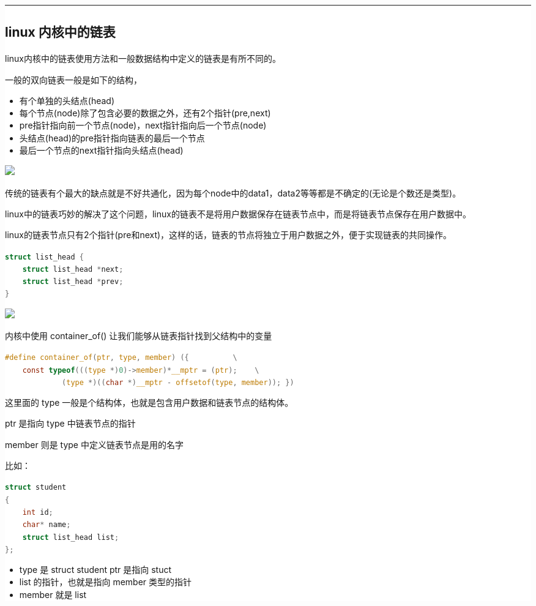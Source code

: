 -----

## linux 内核中的链表

linux内核中的链表使用方法和一般数据结构中定义的链表是有所不同的。


一般的双向链表一般是如下的结构，

- 有个单独的头结点(head)
- 每个节点(node)除了包含必要的数据之外，还有2个指针(pre,next)
- pre指针指向前一个节点(node)，next指针指向后一个节点(node)
- 头结点(head)的pre指针指向链表的最后一个节点
- 最后一个节点的next指针指向头结点(head)

![](https://img-blog.csdnimg.cn/20190319093610301.png?x-oss-process=image/watermark,type_ZmFuZ3poZW5naGVpdGk,shadow_10,text_aHR0cHM6Ly9ibG9nLmNzZG4ubmV0L2JpbmdmZWlsb25neGlu,size_16,color_FFFFFF,t_70)

传统的链表有个最大的缺点就是不好共通化，因为每个node中的data1，data2等等都是不确定的(无论是个数还是类型)。

linux中的链表巧妙的解决了这个问题，linux的链表不是将用户数据保存在链表节点中，而是将链表节点保存在用户数据中。

linux的链表节点只有2个指针(pre和next)，这样的话，链表的节点将独立于用户数据之外，便于实现链表的共同操作。

```c
struct list_head {
	struct list_head *next;
	struct list_head *prev;
}
```

![](https://img-blog.csdnimg.cn/20190319093908862.png?x-oss-process=image/watermark,type_ZmFuZ3poZW5naGVpdGk,shadow_10,text_aHR0cHM6Ly9ibG9nLmNzZG4ubmV0L2JpbmdmZWlsb25neGlu,size_16,color_FFFFFF,t_70)

内核中使用 container_of() 让我们能够从链表指针找到父结构中的变量

```c
#define container_of(ptr, type, member) ({          \
    const typeof(((type *)0)->member)*__mptr = (ptr);    \
             (type *)((char *)__mptr - offsetof(type, member)); })
```

这里面的 type 一般是个结构体，也就是包含用户数据和链表节点的结构体。

ptr 是指向 type 中链表节点的指针

member 则是 type 中定义链表节点是用的名字

比如：

```c
struct student
{
    int id;
    char* name;
    struct list_head list;
};
```

- type 是 struct student ptr 是指向 stuct
- list 的指针，也就是指向 member 类型的指针
- member 就是 list
